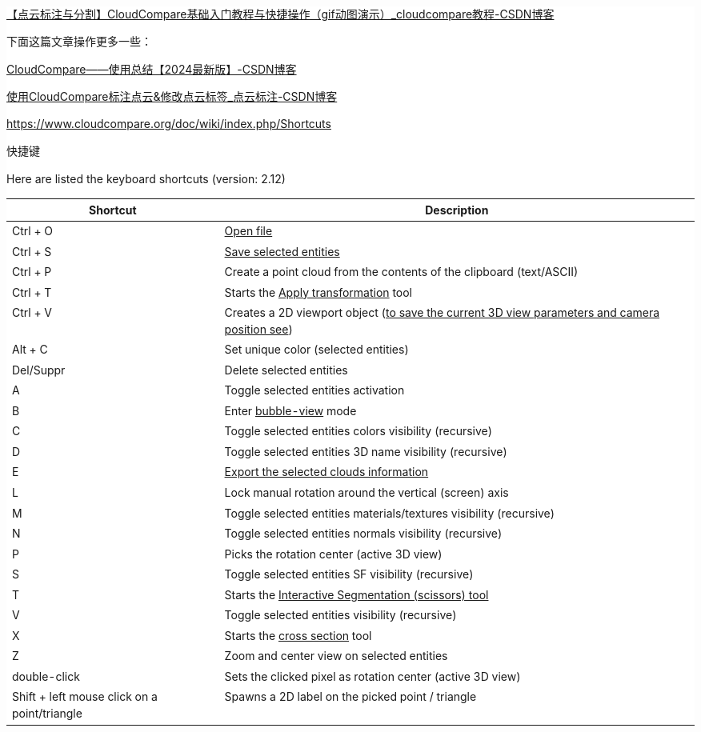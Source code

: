 



[【点云标注与分割】CloudCompare基础入门教程与快捷操作（gif动图演示）_cloudcompare教程-CSDN博客](https://blog.csdn.net/luokang21/article/details/141267825)





下面这篇文章操作更多一些：

[CloudCompare——使用总结【2024最新版】-CSDN博客](https://blog.csdn.net/qq_36686437/article/details/120100839)







[使用CloudCompare标注点云&修改点云标签_点云标注-CSDN博客](https://blog.csdn.net/weixin_45144684/article/details/132001363)





https://www.cloudcompare.org/doc/wiki/index.php/Shortcuts

快捷键

Here are listed the keyboard shortcuts (version: 2.12)

| Shortcut                                     | Description                                                  |
| -------------------------------------------- | ------------------------------------------------------------ |
| Ctrl + O                                     | [Open file](https://www.cloudcompare.org/doc/wiki/index.php/Open) |
| Ctrl + S                                     | [Save selected entities](https://www.cloudcompare.org/doc/wiki/index.php/Save) |
| Ctrl + P                                     | Create a point cloud from the contents of the clipboard (text/ASCII) |
| Ctrl + T                                     | Starts the [Apply transformation](https://www.cloudcompare.org/doc/wiki/index.php/Apply_Transformation) tool |
| Ctrl + V                                     | Creates a 2D viewport object ([to save the current 3D view parameters and camera position see](https://www.cloudcompare.org/doc/wiki/index.php/Display\Save_viewport_as_object)) |
| Alt + C                                      | Set unique color (selected entities)                         |
| Del/Suppr                                    | Delete selected entities                                     |
| A                                            | Toggle selected entities activation                          |
| B                                            | Enter [bubble-view](https://www.cloudcompare.org/doc/wiki/index.php/Display_modes) mode |
| C                                            | Toggle selected entities colors visibility (recursive)       |
| D                                            | Toggle selected entities 3D name visibility (recursive)      |
| E                                            | [Export the selected clouds information](https://www.cloudcompare.org/doc/wiki/index.php/Export_cloud_info) |
| L                                            | Lock manual rotation around the vertical (screen) axis       |
| M                                            | Toggle selected entities materials/textures visibility (recursive) |
| N                                            | Toggle selected entities normals visibility (recursive)      |
| P                                            | Picks the rotation center (active 3D view)                   |
| S                                            | Toggle selected entities SF visibility (recursive)           |
| T                                            | Starts the [Interactive Segmentation (scissors) tool](https://www.cloudcompare.org/doc/wiki/index.php/Interactive_Segmentation_Tool) |
| V                                            | Toggle selected entities visibility (recursive)              |
| X                                            | Starts the [cross section](https://www.cloudcompare.org/doc/wiki/index.php/Cross_Section) tool |
| Z                                            | Zoom and center view on selected entities                    |
| double-click                                 | Sets the clicked pixel as rotation center (active 3D view)   |
| Shift + left mouse click on a point/triangle | Spawns a 2D label on the picked point / triangle             |
